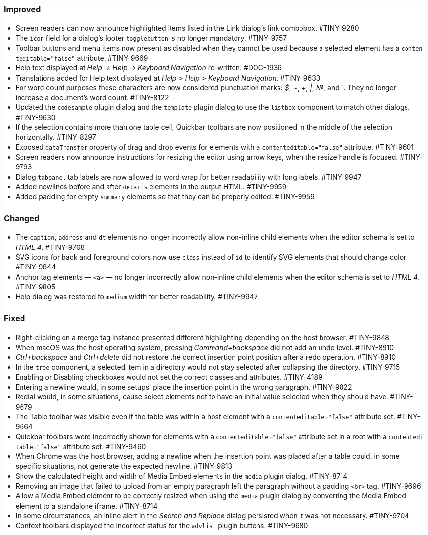 ### Improved

-   Screen readers can now announce highlighted items listed in the Link dialog’s link combobox. #TINY-9280
-   The `icon` field for a dialog’s footer `togglebutton` is no longer mandatory. #TINY-9757
-   Toolbar buttons and menu items now present as disabled when they cannot be used because a selected element has a `contenteditable="false"` attribute. #TINY-9669
-   Help text displayed at _Help -> Help -> Keyboard Navigation_ re-written. #DOC-1936
-   Translations added for Help text displayed at _Help > Help > Keyboard Navigation_. #TINY-9633
-   For word count purposes these characters are now considered punctuation marks: _$_, _~_, _+_, _|_, _№_, and _`_. They no longer increase a document’s word count. #TINY-8122
-   Updated the `codesample` plugin dialog and the `template` plugin dialog to use the `listbox` component to match other dialogs. #TINY-9630
-   If the selection contains more than one table cell, Quickbar toolbars are now positioned in the middle of the selection horizontally. #TINY-8297
-   Exposed `dataTransfer` property of drag and drop events for elements with a `contenteditable="false"` attribute. #TINY-9601
-   Screen readers now announce instructions for resizing the editor using arrow keys, when the resize handle is focused. #TINY-9793
-   Dialog `tabpanel` tab labels are now allowed to word wrap for better readability with long labels. #TINY-9947
-   Added newlines before and after `details` elements in the output HTML. #TINY-9959
-   Added padding for empty `summary` elements so that they can be properly edited. #TINY-9959

### Changed

-   The `caption`, `address` and `dt` elements no longer incorrectly allow non-inline child elements when the editor schema is set to _HTML 4_. #TINY-9768
-   SVG icons for back and foreground colors now use `class` instead of `id` to identify SVG elements that should change color. #TINY-9844
-   Anchor tag elements — `<a>` — no longer incorrectly allow non-inline child elements when the editor schema is set to _HTML 4_. #TINY-9805
-   Help dialog was restored to `medium` width for better readability. #TINY-9947

### Fixed

-   Right-clicking on a merge tag instance presented different highlighting depending on the host browser. #TINY-9848
-   When macOS was the host operating system, pressing _Command+backspace_ did not add an undo level. #TINY-8910
-   _Ctrl+backspace_ and _Ctrl+delete_ did not restore the correct insertion point position after a redo operation. #TINY-8910
-   In the `tree` component, a selected item in a directory would not stay selected after collapsing the directory. #TINY-9715
-   Enabling or Disabling checkboxes would not set the correct classes and attributes. #TINY-4189
-   Entering a newline would, in some setups, place the insertion point in the wrong paragraph. #TINY-9822
-   Redial would, in some situations, cause select elements not to have an initial value selected when they should have. #TINY-9679
-   The Table toolbar was visible even if the table was within a host element with a `contenteditable="false"` attribute set. #TINY-9664
-   Quickbar toolbars were incorrectly shown for elements with a `contenteditable="false"` attribute set in a root with a `contenteditable="false"` attribute set. #TINY-9460
-   When Chrome was the host browser, adding a newline when the insertion point was placed after a table could, in some specific situations, not generate the expected newline. #TINY-9813
-   Show the calculated height and width of Media Embed elements in the `media` plugin dialog. #TINY-8714
-   Removing an image that failed to upload from an empty paragraph left the paragraph without a padding `<br>` tag. #TINY-9696
-   Allow a Media Embed element to be correctly resized when using the `media` plugin dialog by converting the Media Embed element to a standalone iframe. #TINY-8714
-   In some circumstances, an inline alert in the _Search and Replace_ dialog persisted when it was not necessary. #TINY-9704
-   Context toolbars displayed the incorrect status for the `advlist` plugin buttons. #TINY-9680